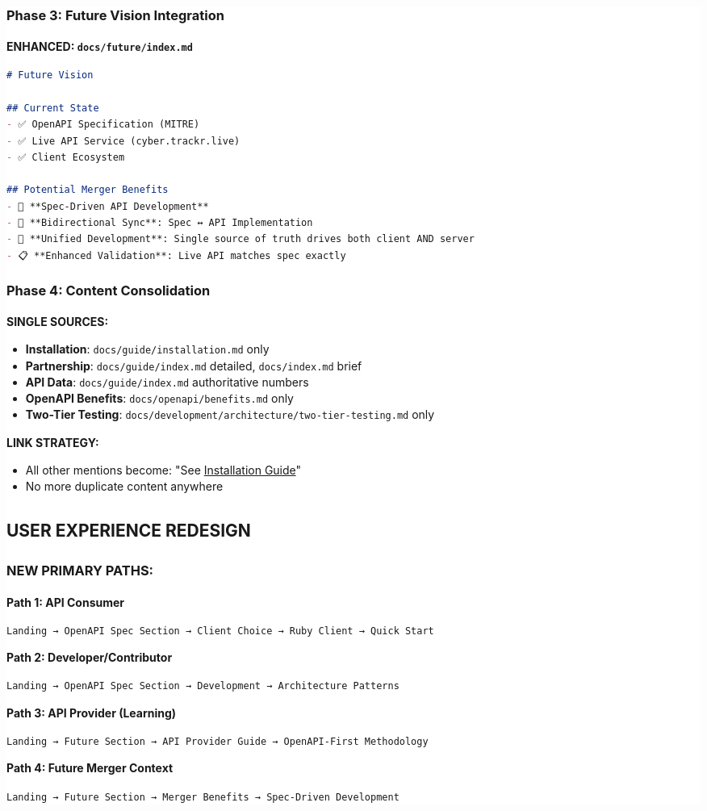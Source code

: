 
### Phase 3: Future Vision Integration

**ENHANCED: `docs/future/index.md`**
```markdown
# Future Vision

## Current State
- ✅ OpenAPI Specification (MITRE)
- ✅ Live API Service (cyber.trackr.live)  
- ✅ Client Ecosystem

## Potential Merger Benefits
- 🎯 **Spec-Driven API Development**
- 🔄 **Bidirectional Sync**: Spec ↔ API Implementation  
- 🚀 **Unified Development**: Single source of truth drives both client AND server
- 📋 **Enhanced Validation**: Live API matches spec exactly
```

### Phase 4: Content Consolidation

**SINGLE SOURCES:**
- **Installation**: `docs/guide/installation.md` only
- **Partnership**: `docs/guide/index.md` detailed, `docs/index.md` brief
- **API Data**: `docs/guide/index.md` authoritative numbers
- **OpenAPI Benefits**: `docs/openapi/benefits.md` only
- **Two-Tier Testing**: `docs/development/architecture/two-tier-testing.md` only

**LINK STRATEGY:**
- All other mentions become: "See [Installation Guide](../guide/installation.md)"
- No more duplicate content anywhere

## USER EXPERIENCE REDESIGN

### NEW PRIMARY PATHS:

**Path 1: API Consumer**
```
Landing → OpenAPI Spec Section → Client Choice → Ruby Client → Quick Start
```

**Path 2: Developer/Contributor**  
```
Landing → OpenAPI Spec Section → Development → Architecture Patterns
```

**Path 3: API Provider (Learning)**
```
Landing → Future Section → API Provider Guide → OpenAPI-First Methodology
```

**Path 4: Future Merger Context**
```
Landing → Future Section → Merger Benefits → Spec-Driven Development
```
